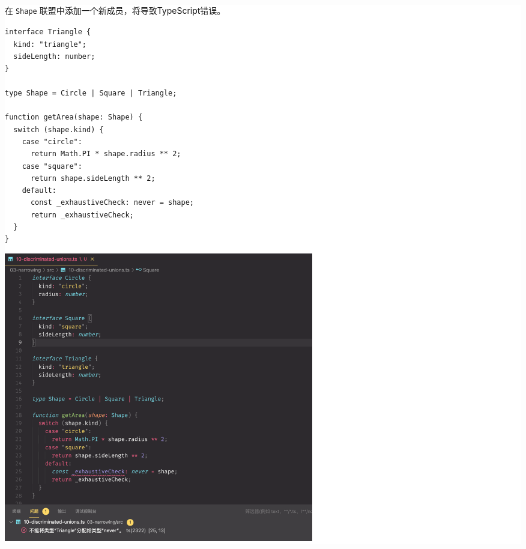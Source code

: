 在 `Shape` 联盟中添加一个新成员，将导致TypeScript错误。

```tsx
interface Triangle {
  kind: "triangle";
  sideLength: number;
}
 
type Shape = Circle | Square | Triangle;
 
function getArea(shape: Shape) {
  switch (shape.kind) {
    case "circle":
      return Math.PI * shape.radius ** 2;
    case "square":
      return shape.sideLength ** 2;
    default:
      const _exhaustiveCheck: never = shape;
      return _exhaustiveCheck;
  }
}
```

<img src="./images/04-10.png" alt="image-20211118183410201" style="zoom:50%;" />
